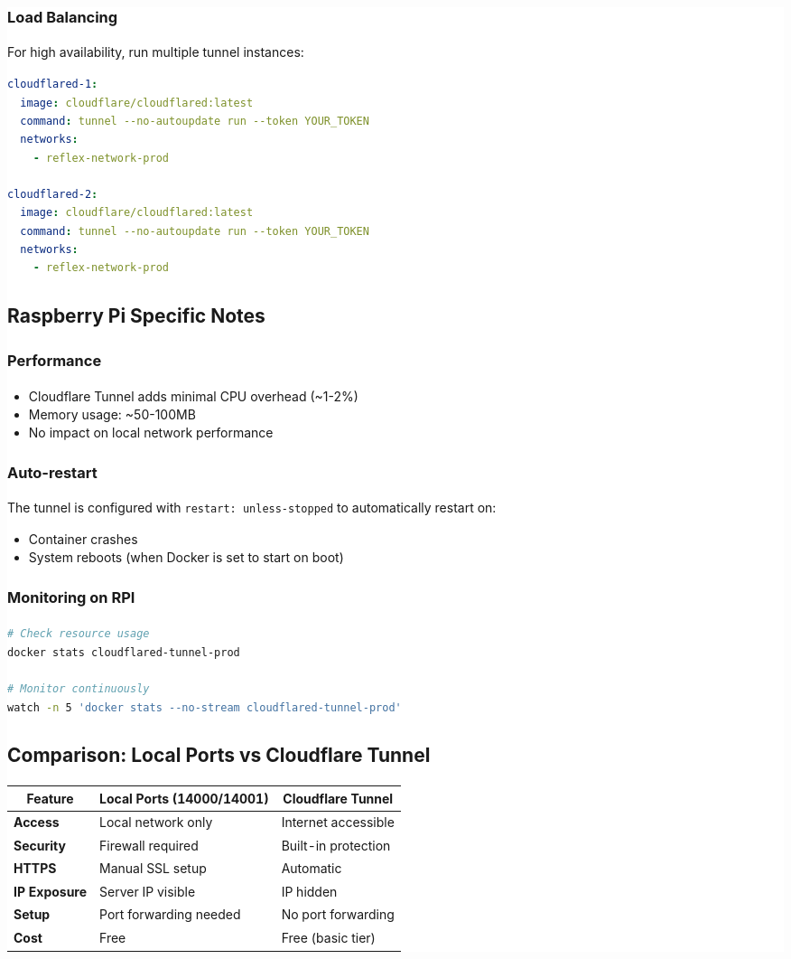 ### Load Balancing
For high availability, run multiple tunnel instances:

```yaml
cloudflared-1:
  image: cloudflare/cloudflared:latest
  command: tunnel --no-autoupdate run --token YOUR_TOKEN
  networks:
    - reflex-network-prod

cloudflared-2:
  image: cloudflare/cloudflared:latest
  command: tunnel --no-autoupdate run --token YOUR_TOKEN
  networks:
    - reflex-network-prod
```

## Raspberry Pi Specific Notes

### Performance
- Cloudflare Tunnel adds minimal CPU overhead (~1-2%)
- Memory usage: ~50-100MB
- No impact on local network performance

### Auto-restart
The tunnel is configured with `restart: unless-stopped` to automatically restart on:
- Container crashes
- System reboots (when Docker is set to start on boot)

### Monitoring on RPI
```bash
# Check resource usage
docker stats cloudflared-tunnel-prod

# Monitor continuously
watch -n 5 'docker stats --no-stream cloudflared-tunnel-prod'
```

## Comparison: Local Ports vs Cloudflare Tunnel

| Feature | Local Ports (14000/14001) | Cloudflare Tunnel |
|---------|---------------------------|-------------------|
| **Access** | Local network only | Internet accessible |
| **Security** | Firewall required | Built-in protection |
| **HTTPS** | Manual SSL setup | Automatic |
| **IP Exposure** | Server IP visible | IP hidden |
| **Setup** | Port forwarding needed | No port forwarding |
| **Cost** | Free | Free (basic tier) |
